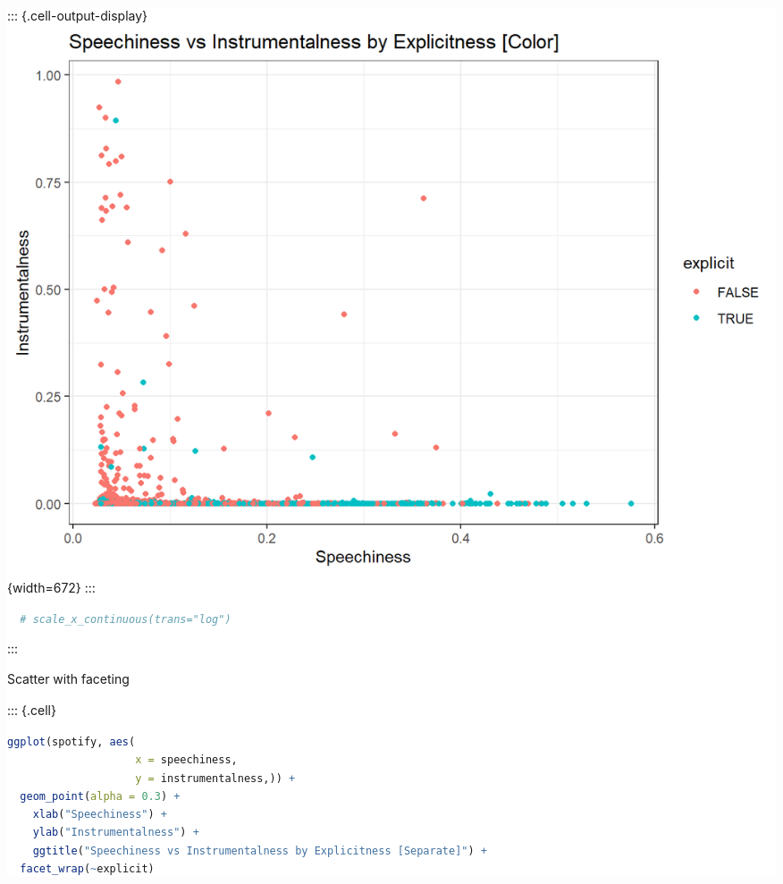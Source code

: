 ::: {.cell-output-display}
![](TEST_SKY_files/figure-html/unnamed-chunk-12-1.png){width=672}
:::

```{.r .cell-code}
  # scale_x_continuous(trans="log")
```
:::


Scatter with faceting


::: {.cell}

```{.r .cell-code}
ggplot(spotify, aes(
                    x = speechiness, 
                    y = instrumentalness,)) +
  geom_point(alpha = 0.3) +
    xlab("Speechiness") +
    ylab("Instrumentalness") +
    ggtitle("Speechiness vs Instrumentalness by Explicitness [Separate]") +
  facet_wrap(~explicit)
```
